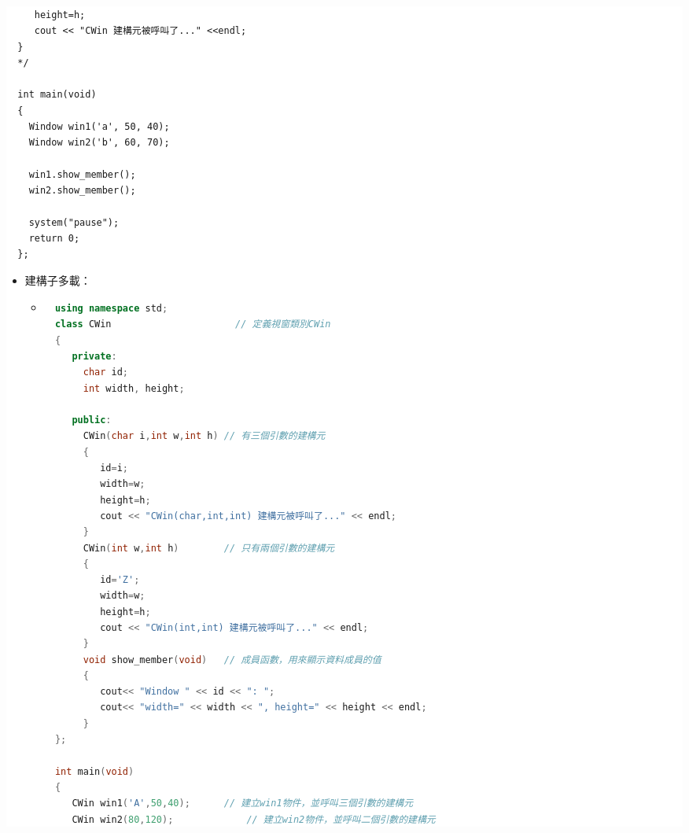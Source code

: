   ```
       height=h;
       cout << "CWin 建構元被呼叫了..." <<endl;
    }
    */ 

    int main(void)
    {
      Window win1('a', 50, 40);
      Window win2('b', 60, 70);

      win1.show_member();
      win2.show_member();

      system("pause");
      return 0;
    };

  ```

* 建構子多載：
  * ```c++
      using namespace std;
      class CWin                      // 定義視窗類別CWin
      {
         private:
           char id;
           int width, height;

         public:     
           CWin(char i,int w,int h)	// 有三個引數的建構元
           {
              id=i;
              width=w;
              height=h;
              cout << "CWin(char,int,int) 建構元被呼叫了..." << endl;
           }
           CWin(int w,int h)   		// 只有兩個引數的建構元
           {
              id='Z';
              width=w;
              height=h;
              cout << "CWin(int,int) 建構元被呼叫了..." << endl;        
           }        
           void show_member(void)  	// 成員函數，用來顯示資料成員的值
           {
              cout<< "Window " << id << ": ";
              cout<< "width=" << width << ", height=" << height << endl;
           }
      };

      int main(void)
      {
         CWin win1('A',50,40); 		// 建立win1物件，並呼叫三個引數的建構元
         CWin win2(80,120); 		    // 建立win2物件，並呼叫二個引數的建構元
